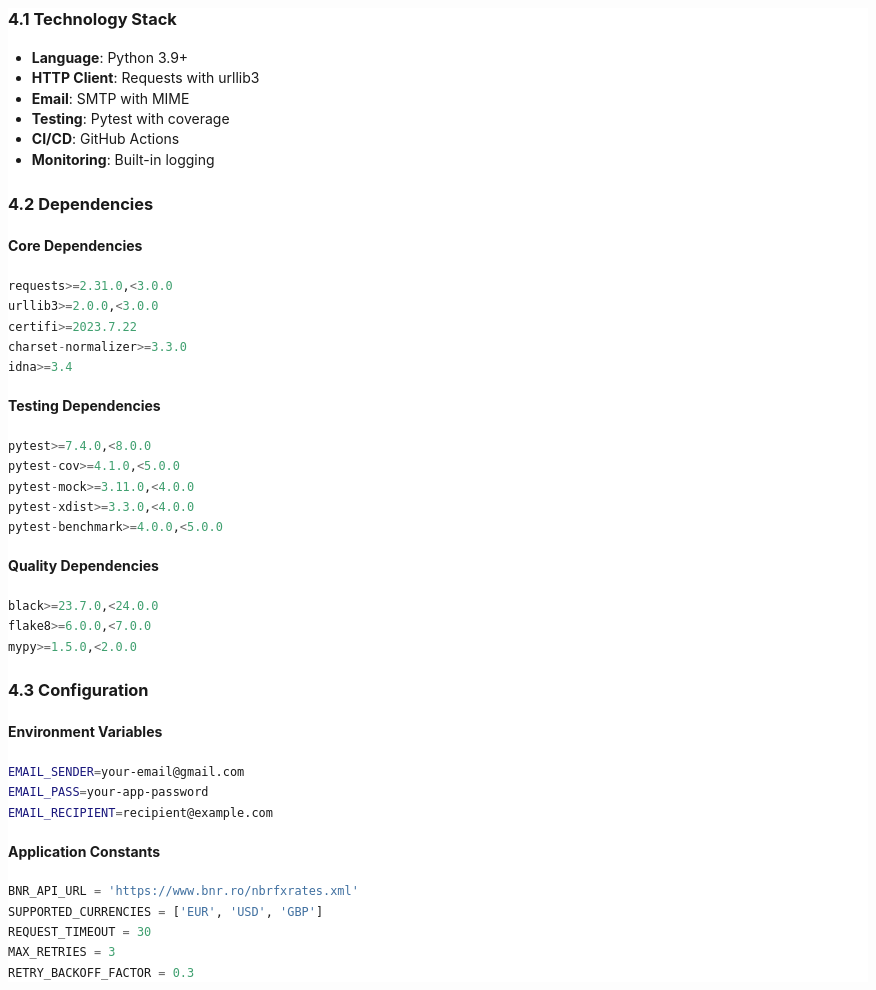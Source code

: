 ### 4.1 Technology Stack
- **Language**: Python 3.9+
- **HTTP Client**: Requests with urllib3
- **Email**: SMTP with MIME
- **Testing**: Pytest with coverage
- **CI/CD**: GitHub Actions
- **Monitoring**: Built-in logging

### 4.2 Dependencies

#### Core Dependencies
```python
requests>=2.31.0,<3.0.0
urllib3>=2.0.0,<3.0.0
certifi>=2023.7.22
charset-normalizer>=3.3.0
idna>=3.4
```

#### Testing Dependencies
```python
pytest>=7.4.0,<8.0.0
pytest-cov>=4.1.0,<5.0.0
pytest-mock>=3.11.0,<4.0.0
pytest-xdist>=3.3.0,<4.0.0
pytest-benchmark>=4.0.0,<5.0.0
```

#### Quality Dependencies
```python
black>=23.7.0,<24.0.0
flake8>=6.0.0,<7.0.0
mypy>=1.5.0,<2.0.0
```

### 4.3 Configuration

#### Environment Variables
```bash
EMAIL_SENDER=your-email@gmail.com
EMAIL_PASS=your-app-password
EMAIL_RECIPIENT=recipient@example.com
```

#### Application Constants
```python
BNR_API_URL = 'https://www.bnr.ro/nbrfxrates.xml'
SUPPORTED_CURRENCIES = ['EUR', 'USD', 'GBP']
REQUEST_TIMEOUT = 30
MAX_RETRIES = 3
RETRY_BACKOFF_FACTOR = 0.3
```
